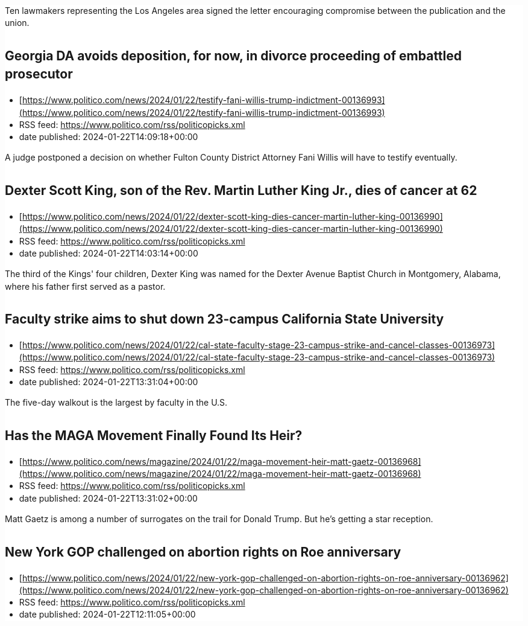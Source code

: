 Ten lawmakers representing the Los Angeles area signed the letter encouraging compromise between the publication and the union.

## Georgia DA avoids deposition, for now, in divorce proceeding of embattled prosecutor
 - [https://www.politico.com/news/2024/01/22/testify-fani-willis-trump-indictment-00136993](https://www.politico.com/news/2024/01/22/testify-fani-willis-trump-indictment-00136993)
 - RSS feed: https://www.politico.com/rss/politicopicks.xml
 - date published: 2024-01-22T14:09:18+00:00

A judge postponed a decision on whether Fulton County District Attorney Fani Willis will have to testify eventually.

## Dexter Scott King, son of the Rev. Martin Luther King Jr., dies of cancer at 62
 - [https://www.politico.com/news/2024/01/22/dexter-scott-king-dies-cancer-martin-luther-king-00136990](https://www.politico.com/news/2024/01/22/dexter-scott-king-dies-cancer-martin-luther-king-00136990)
 - RSS feed: https://www.politico.com/rss/politicopicks.xml
 - date published: 2024-01-22T14:03:14+00:00

The third of the Kings' four children, Dexter King was named for the Dexter Avenue Baptist Church in Montgomery, Alabama, where his father first served as a pastor.

## Faculty strike aims to shut down 23-campus California State University
 - [https://www.politico.com/news/2024/01/22/cal-state-faculty-stage-23-campus-strike-and-cancel-classes-00136973](https://www.politico.com/news/2024/01/22/cal-state-faculty-stage-23-campus-strike-and-cancel-classes-00136973)
 - RSS feed: https://www.politico.com/rss/politicopicks.xml
 - date published: 2024-01-22T13:31:04+00:00

The five-day walkout is the largest by faculty in the U.S.

## Has the MAGA Movement Finally Found Its Heir?
 - [https://www.politico.com/news/magazine/2024/01/22/maga-movement-heir-matt-gaetz-00136968](https://www.politico.com/news/magazine/2024/01/22/maga-movement-heir-matt-gaetz-00136968)
 - RSS feed: https://www.politico.com/rss/politicopicks.xml
 - date published: 2024-01-22T13:31:02+00:00

Matt Gaetz is among a number of surrogates on the trail for Donald Trump. But he’s getting a star reception.

## New York GOP challenged on abortion rights on Roe anniversary
 - [https://www.politico.com/news/2024/01/22/new-york-gop-challenged-on-abortion-rights-on-roe-anniversary-00136962](https://www.politico.com/news/2024/01/22/new-york-gop-challenged-on-abortion-rights-on-roe-anniversary-00136962)
 - RSS feed: https://www.politico.com/rss/politicopicks.xml
 - date published: 2024-01-22T12:11:05+00:00
